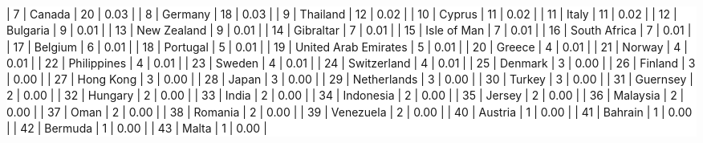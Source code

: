 | 7 | Canada | 20 | 0.03 |
| 8 | Germany | 18 | 0.03 |
| 9 | Thailand | 12 | 0.02 |
| 10 | Cyprus | 11 | 0.02 |
| 11 | Italy | 11 | 0.02 |
| 12 | Bulgaria | 9 | 0.01 |
| 13 | New Zealand | 9 | 0.01 |
| 14 | Gibraltar | 7 | 0.01 |
| 15 | Isle of Man | 7 | 0.01 |
| 16 | South Africa | 7 | 0.01 |
| 17 | Belgium | 6 | 0.01 |
| 18 | Portugal | 5 | 0.01 |
| 19 | United Arab Emirates | 5 | 0.01 |
| 20 | Greece | 4 | 0.01 |
| 21 | Norway | 4 | 0.01 |
| 22 | Philippines | 4 | 0.01 |
| 23 | Sweden | 4 | 0.01 |
| 24 | Switzerland | 4 | 0.01 |
| 25 | Denmark | 3 | 0.00 |
| 26 | Finland | 3 | 0.00 |
| 27 | Hong Kong | 3 | 0.00 |
| 28 | Japan | 3 | 0.00 |
| 29 | Netherlands | 3 | 0.00 |
| 30 | Turkey | 3 | 0.00 |
| 31 | Guernsey | 2 | 0.00 |
| 32 | Hungary | 2 | 0.00 |
| 33 | India | 2 | 0.00 |
| 34 | Indonesia | 2 | 0.00 |
| 35 | Jersey | 2 | 0.00 |
| 36 | Malaysia | 2 | 0.00 |
| 37 | Oman | 2 | 0.00 |
| 38 | Romania | 2 | 0.00 |
| 39 | Venezuela | 2 | 0.00 |
| 40 | Austria | 1 | 0.00 |
| 41 | Bahrain | 1 | 0.00 |
| 42 | Bermuda | 1 | 0.00 |
| 43 | Malta | 1 | 0.00 |